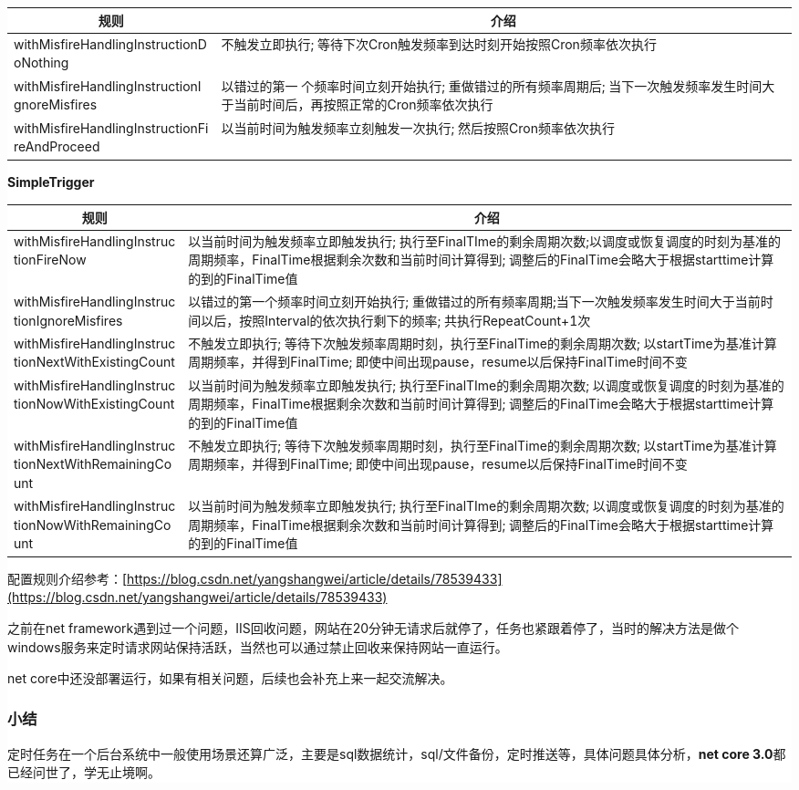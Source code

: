 
|规则| 介绍 |
|--|--|
| withMisfireHandlingInstructionDoNothing | 不触发立即执行; 等待下次Cron触发频率到达时刻开始按照Cron频率依次执行 |
| withMisfireHandlingInstructionIgnoreMisfires| 以错过的第一 个频率时间立刻开始执行; 重做错过的所有频率周期后; 当下一次触发频率发生时间大于当前时间后，再按照正常的Cron频率依次执行  |
| withMisfireHandlingInstructionFireAndProceed| 以当前时间为触发频率立刻触发一次执行; 然后按照Cron频率依次执行 |

**SimpleTrigger**

|规则| 介绍 |
|--|--|
| withMisfireHandlingInstructionFireNow| 以当前时间为触发频率立即触发执行; 执行至FinalTIme的剩余周期次数;以调度或恢复调度的时刻为基准的周期频率，FinalTime根据剩余次数和当前时间计算得到; 调整后的FinalTime会略大于根据starttime计算的到的FinalTime值 |
| withMisfireHandlingInstructionIgnoreMisfires| 以错过的第一个频率时间立刻开始执行; 重做错过的所有频率周期;当下一次触发频率发生时间大于当前时间以后，按照Interval的依次执行剩下的频率; 共执行RepeatCount+1次  |
| withMisfireHandlingInstructionNextWithExistingCount| 不触发立即执行; 等待下次触发频率周期时刻，执行至FinalTime的剩余周期次数; 以startTime为基准计算周期频率，并得到FinalTime; 即使中间出现pause，resume以后保持FinalTime时间不变 |
| withMisfireHandlingInstructionNowWithExistingCount| 以当前时间为触发频率立即触发执行; 执行至FinalTIme的剩余周期次数; 以调度或恢复调度的时刻为基准的周期频率，FinalTime根据剩余次数和当前时间计算得到; 调整后的FinalTime会略大于根据starttime计算的到的FinalTime值 |
| withMisfireHandlingInstructionNextWithRemainingCount| 不触发立即执行; 等待下次触发频率周期时刻，执行至FinalTime的剩余周期次数; 以startTime为基准计算周期频率，并得到FinalTime; 即使中间出现pause，resume以后保持FinalTime时间不变 |
| withMisfireHandlingInstructionNowWithRemainingCount| 以当前时间为触发频率立即触发执行; 执行至FinalTIme的剩余周期次数; 以调度或恢复调度的时刻为基准的周期频率，FinalTime根据剩余次数和当前时间计算得到; 调整后的FinalTime会略大于根据starttime计算的到的FinalTime值 |


配置规则介绍参考：[https://blog.csdn.net/yangshangwei/article/details/78539433](https://blog.csdn.net/yangshangwei/article/details/78539433)

之前在net framework遇到过一个问题，IIS回收问题，网站在20分钟无请求后就停了，任务也紧跟着停了，当时的解决方法是做个windows服务来定时请求网站保持活跃，当然也可以通过禁止回收来保持网站一直运行。

net core中还没部署运行，如果有相关问题，后续也会补充上来一起交流解决。

### 小结
定时任务在一个后台系统中一般使用场景还算广泛，主要是sql数据统计，sql/文件备份，定时推送等，具体问题具体分析，**net core 3.0**都已经问世了，学无止境啊。

